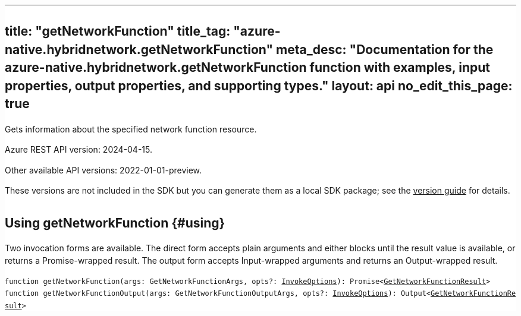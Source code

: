 
---
title: "getNetworkFunction"
title_tag: "azure-native.hybridnetwork.getNetworkFunction"
meta_desc: "Documentation for the azure-native.hybridnetwork.getNetworkFunction function with examples, input properties, output properties, and supporting types."
layout: api
no_edit_this_page: true
---






Gets information about the specified network function resource.

Azure REST API version: 2024-04-15.

Other available API versions: 2022-01-01-preview.

These versions are not included in the SDK but you can generate them as a local SDK package; see the [version guide](../../../version-guide/#accessing-any-api-version-via-local-packages) for details.




## Using getNetworkFunction {#using}

Two invocation forms are available. The direct form accepts plain
arguments and either blocks until the result value is available, or
returns a Promise-wrapped result. The output form accepts
Input-wrapped arguments and returns an Output-wrapped result.

<div>
<pulumi-chooser type="language" options="csharp,go,typescript,python,yaml,java"></pulumi-chooser>
</div>


<div>
<pulumi-choosable type="language" values="javascript,typescript">
<div class="highlight"
><pre class="chroma"><code class="language-typescript" data-lang="typescript"
><span class="k">function </span>getNetworkFunction<span class="p">(</span><span class="nx">args</span><span class="p">:</span> <span class="nx">GetNetworkFunctionArgs</span><span class="p">,</span> <span class="nx">opts</span><span class="p">?:</span> <span class="nx"><a href="/docs/reference/pkg/nodejs/pulumi/pulumi/#InvokeOptions">InvokeOptions</a></span><span class="p">): Promise&lt;<span class="nx"><a href="#result">GetNetworkFunctionResult</a></span>></span
><span class="k">
function </span>getNetworkFunctionOutput<span class="p">(</span><span class="nx">args</span><span class="p">:</span> <span class="nx">GetNetworkFunctionOutputArgs</span><span class="p">,</span> <span class="nx">opts</span><span class="p">?:</span> <span class="nx"><a href="/docs/reference/pkg/nodejs/pulumi/pulumi/#InvokeOptions">InvokeOptions</a></span><span class="p">): Output&lt;<span class="nx"><a href="#result">GetNetworkFunctionResult</a></span>></span
></code></pre></div>
</pulumi-choosable>
</div>
